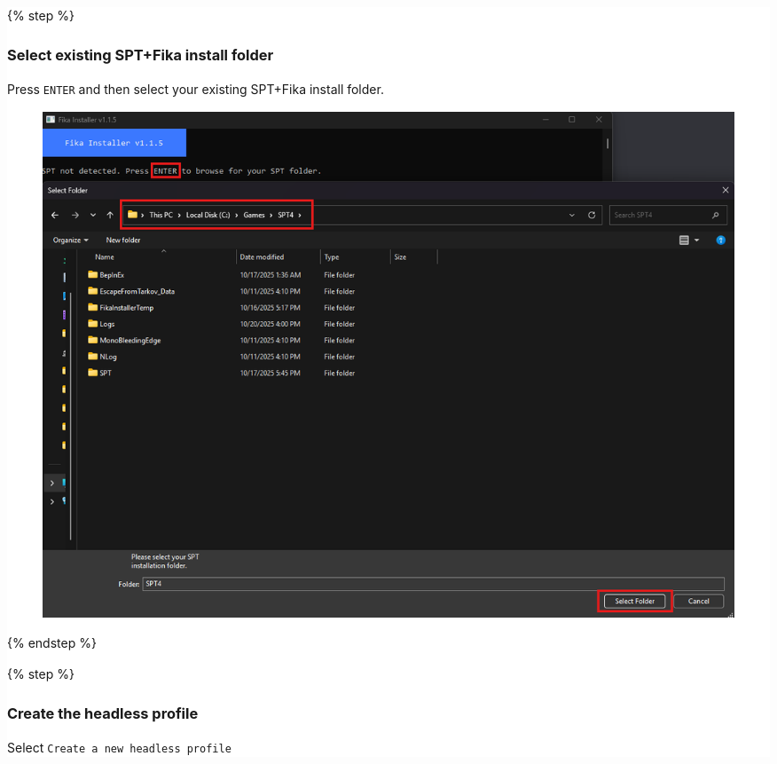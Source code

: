 {% step %}
### Select existing SPT+Fika install folder

Press `ENTER` and  then select your existing SPT+Fika install folder.

<figure><img src="../../.gitbook/assets/image (4) (1).png" alt=""><figcaption></figcaption></figure>
{% endstep %}

{% step %}
### Create the headless profile

Select  `Create a new headless profile`
